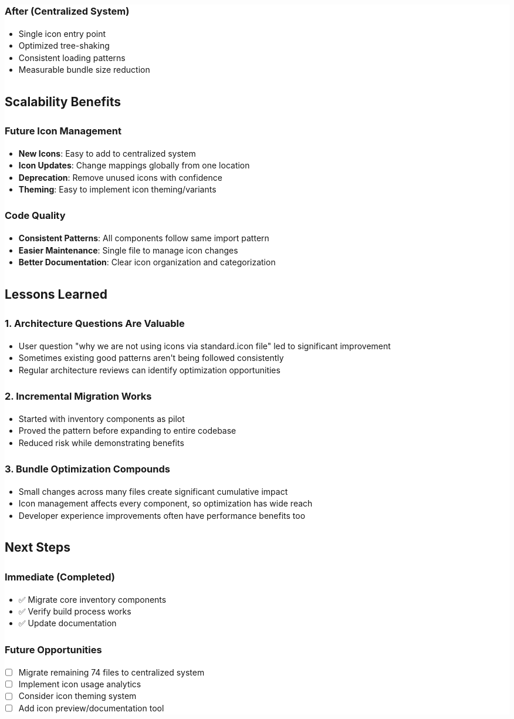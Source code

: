 ### After (Centralized System)
- Single icon entry point
- Optimized tree-shaking
- Consistent loading patterns
- Measurable bundle size reduction

## Scalability Benefits

### Future Icon Management
- **New Icons**: Easy to add to centralized system
- **Icon Updates**: Change mappings globally from one location
- **Deprecation**: Remove unused icons with confidence
- **Theming**: Easy to implement icon theming/variants

### Code Quality
- **Consistent Patterns**: All components follow same import pattern
- **Easier Maintenance**: Single file to manage icon changes
- **Better Documentation**: Clear icon organization and categorization

## Lessons Learned

### 1. Architecture Questions Are Valuable
- User question "why we are not using icons via standard.icon file" led to significant improvement
- Sometimes existing good patterns aren't being followed consistently
- Regular architecture reviews can identify optimization opportunities

### 2. Incremental Migration Works
- Started with inventory components as pilot
- Proved the pattern before expanding to entire codebase
- Reduced risk while demonstrating benefits

### 3. Bundle Optimization Compounds
- Small changes across many files create significant cumulative impact
- Icon management affects every component, so optimization has wide reach
- Developer experience improvements often have performance benefits too

## Next Steps

### Immediate (Completed)
- ✅ Migrate core inventory components
- ✅ Verify build process works
- ✅ Update documentation

### Future Opportunities
- [ ] Migrate remaining 74 files to centralized system
- [ ] Implement icon usage analytics
- [ ] Consider icon theming system
- [ ] Add icon preview/documentation tool
